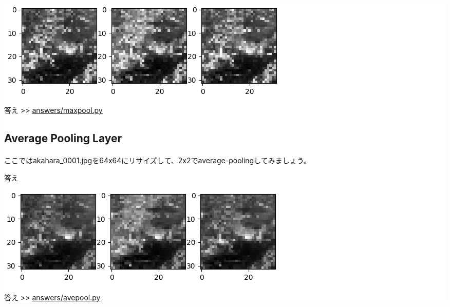 ![](answers/maxpool.png)

答え >> [answers/maxpool.py]( https://github.com/yoyoyo-yo/DeepLearningMugenKnock/blob/master/Question_theory2/answers/maxpool.py )

## Average Pooling Layer

ここではakahara_0001.jpgを64x64にリサイズして、2x2でaverage-poolingしてみましょう。

答え

![](answers/avepool.png)

答え >> [answers/avepool.py]( https://github.com/yoyoyo-yo/DeepLearningMugenKnock/blob/master/Question_theory2/answers/avepool.py )

